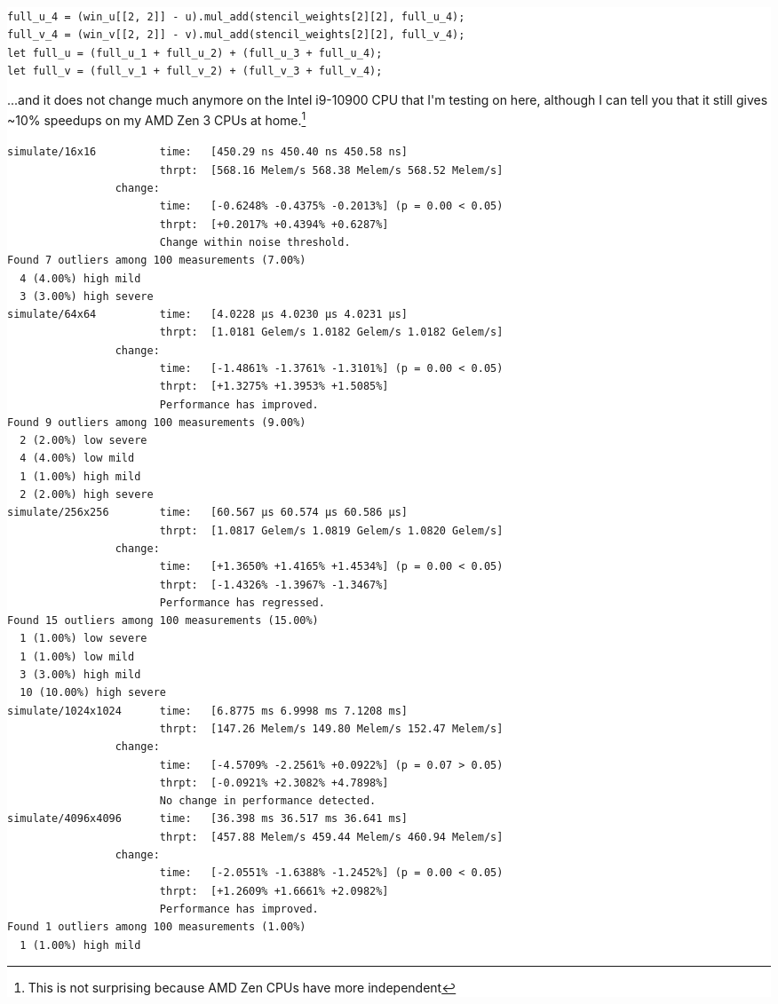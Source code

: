 ```rust,ignore
full_u_4 = (win_u[[2, 2]] - u).mul_add(stencil_weights[2][2], full_u_4);
full_v_4 = (win_v[[2, 2]] - v).mul_add(stencil_weights[2][2], full_v_4);
let full_u = (full_u_1 + full_u_2) + (full_u_3 + full_u_4);
let full_v = (full_v_1 + full_v_2) + (full_v_3 + full_v_4);
```

...and it does not change much anymore on the Intel i9-10900 CPU that I'm
testing on here, although I can tell you that it still gives ~10% speedups on my
AMD Zen 3 CPUs at home.[^4]

```text
simulate/16x16          time:   [450.29 ns 450.40 ns 450.58 ns]
                        thrpt:  [568.16 Melem/s 568.38 Melem/s 568.52 Melem/s]
                 change:
                        time:   [-0.6248% -0.4375% -0.2013%] (p = 0.00 < 0.05)
                        thrpt:  [+0.2017% +0.4394% +0.6287%]
                        Change within noise threshold.
Found 7 outliers among 100 measurements (7.00%)
  4 (4.00%) high mild
  3 (3.00%) high severe
simulate/64x64          time:   [4.0228 µs 4.0230 µs 4.0231 µs]
                        thrpt:  [1.0181 Gelem/s 1.0182 Gelem/s 1.0182 Gelem/s]
                 change:
                        time:   [-1.4861% -1.3761% -1.3101%] (p = 0.00 < 0.05)
                        thrpt:  [+1.3275% +1.3953% +1.5085%]
                        Performance has improved.
Found 9 outliers among 100 measurements (9.00%)
  2 (2.00%) low severe
  4 (4.00%) low mild
  1 (1.00%) high mild
  2 (2.00%) high severe
simulate/256x256        time:   [60.567 µs 60.574 µs 60.586 µs]
                        thrpt:  [1.0817 Gelem/s 1.0819 Gelem/s 1.0820 Gelem/s]
                 change:
                        time:   [+1.3650% +1.4165% +1.4534%] (p = 0.00 < 0.05)
                        thrpt:  [-1.4326% -1.3967% -1.3467%]
                        Performance has regressed.
Found 15 outliers among 100 measurements (15.00%)
  1 (1.00%) low severe
  1 (1.00%) low mild
  3 (3.00%) high mild
  10 (10.00%) high severe
simulate/1024x1024      time:   [6.8775 ms 6.9998 ms 7.1208 ms]
                        thrpt:  [147.26 Melem/s 149.80 Melem/s 152.47 Melem/s]
                 change:
                        time:   [-4.5709% -2.2561% +0.0922%] (p = 0.07 > 0.05)
                        thrpt:  [-0.0921% +2.3082% +4.7898%]
                        No change in performance detected.
simulate/4096x4096      time:   [36.398 ms 36.517 ms 36.641 ms]
                        thrpt:  [457.88 Melem/s 459.44 Melem/s 460.94 Melem/s]
                 change:
                        time:   [-2.0551% -1.6388% -1.2452%] (p = 0.00 < 0.05)
                        thrpt:  [+1.2609% +1.6661% +2.0982%]
                        Performance has improved.
Found 1 outliers among 100 measurements (1.00%)
  1 (1.00%) high mild
```


[^1]: Yes, I know about those newer Intel CPU cores that have a third adder.
[^2]: The astute reader will have noticed that we can actually get rid of this
[^3]: Must use the traditional duplicated code ILP style here because
[^4]: This is not surprising because AMD Zen CPUs have more independent